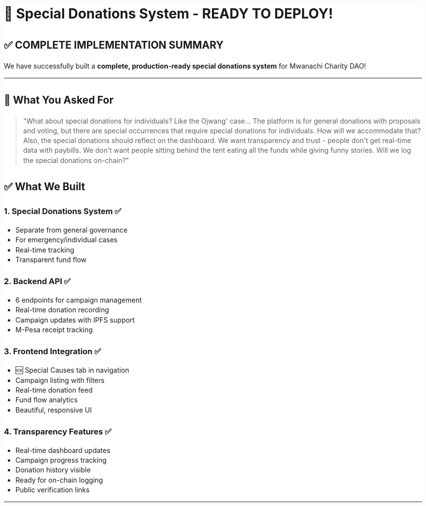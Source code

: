 # 🚀 Special Donations System - READY TO DEPLOY!

## ✅ COMPLETE IMPLEMENTATION SUMMARY

We have successfully built a **complete, production-ready special donations system** for Mwanachi Charity DAO!

---

## 🎯 What You Asked For

> "What about special donations for individuals? Like the Ojwang' case... The platform is for general donations with proposals and voting, but there are special occurrences that require special donations for individuals. How will we accommodate that? Also, the special donations should reflect on the dashboard. We want transparency and trust - people don't get real-time data with paybills. We don't want people sitting behind the tent eating all the funds while giving funny stories. Will we log the special donations on-chain?"

## ✅ What We Built

### 1. **Special Donations System** ✅
- Separate from general governance
- For emergency/individual cases
- Real-time tracking
- Transparent fund flow

### 2. **Backend API** ✅
- 6 endpoints for campaign management
- Real-time donation recording
- Campaign updates with IPFS support
- M-Pesa receipt tracking

### 3. **Frontend Integration** ✅
- 🆘 Special Causes tab in navigation
- Campaign listing with filters
- Real-time donation feed
- Fund flow analytics
- Beautiful, responsive UI

### 4. **Transparency Features** ✅
- Real-time dashboard updates
- Campaign progress tracking
- Donation history visible
- Ready for on-chain logging
- Public verification links

---
